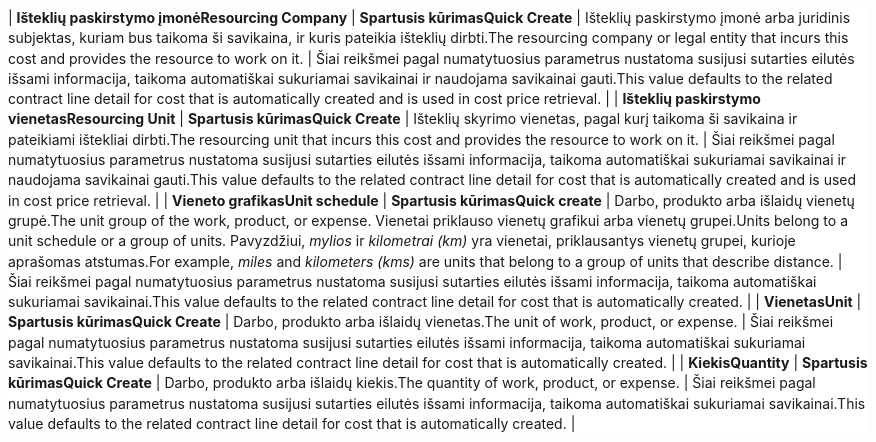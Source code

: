 | <span data-ttu-id="5c988-161">**Išteklių paskirstymo įmonė**</span><span class="sxs-lookup"><span data-stu-id="5c988-161">**Resourcing Company**</span></span> | <span data-ttu-id="5c988-162">**Spartusis kūrimas**</span><span class="sxs-lookup"><span data-stu-id="5c988-162">**Quick Create**</span></span> | <span data-ttu-id="5c988-163">Išteklių paskirstymo įmonė arba juridinis subjektas, kuriam bus taikoma ši savikaina, ir kuris pateikia išteklių dirbti.</span><span class="sxs-lookup"><span data-stu-id="5c988-163">The resourcing company or legal entity that incurs this cost and provides the resource to work on it.</span></span> | <span data-ttu-id="5c988-164">Šiai reikšmei pagal numatytuosius parametrus nustatoma susijusi sutarties eilutės išsami informacija, taikoma automatiškai sukuriamai savikainai ir naudojama savikainai gauti.</span><span class="sxs-lookup"><span data-stu-id="5c988-164">This value defaults to the related contract line detail for cost that is automatically created and is used in cost price retrieval.</span></span> |
| <span data-ttu-id="5c988-165">**Išteklių paskirstymo vienetas**</span><span class="sxs-lookup"><span data-stu-id="5c988-165">**Resourcing Unit**</span></span> | <span data-ttu-id="5c988-166">**Spartusis kūrimas**</span><span class="sxs-lookup"><span data-stu-id="5c988-166">**Quick Create**</span></span> | <span data-ttu-id="5c988-167">Išteklių skyrimo vienetas, pagal kurį taikoma ši savikaina ir pateikiami ištekliai dirbti.</span><span class="sxs-lookup"><span data-stu-id="5c988-167">The resourcing unit that incurs this cost and provides the resource to work on it.</span></span> | <span data-ttu-id="5c988-168">Šiai reikšmei pagal numatytuosius parametrus nustatoma susijusi sutarties eilutės išsami informacija, taikoma automatiškai sukuriamai savikainai ir naudojama savikainai gauti.</span><span class="sxs-lookup"><span data-stu-id="5c988-168">This value defaults to the related contract line detail for cost that is automatically created and is used in cost price retrieval.</span></span> |
| <span data-ttu-id="5c988-169">**Vieneto grafikas**</span><span class="sxs-lookup"><span data-stu-id="5c988-169">**Unit schedule**</span></span> | <span data-ttu-id="5c988-170">**Spartusis kūrimas**</span><span class="sxs-lookup"><span data-stu-id="5c988-170">**Quick create**</span></span> | <span data-ttu-id="5c988-171">Darbo, produkto arba išlaidų vienetų grupė.</span><span class="sxs-lookup"><span data-stu-id="5c988-171">The unit group of the work, product, or expense.</span></span> <span data-ttu-id="5c988-172">Vienetai priklauso vienetų grafikui arba vienetų grupei.</span><span class="sxs-lookup"><span data-stu-id="5c988-172">Units belong to a unit schedule or a group of units.</span></span> <span data-ttu-id="5c988-173">Pavyzdžiui, *mylios* ir *kilometrai (km)* yra vienetai, priklausantys vienetų grupei, kurioje aprašomas atstumas.</span><span class="sxs-lookup"><span data-stu-id="5c988-173">For example, *miles* and *kilometers (kms)* are units that belong to a group of units that describe distance.</span></span> | <span data-ttu-id="5c988-174">Šiai reikšmei pagal numatytuosius parametrus nustatoma susijusi sutarties eilutės išsami informacija, taikoma automatiškai sukuriamai savikainai.</span><span class="sxs-lookup"><span data-stu-id="5c988-174">This value defaults to the related contract line detail for cost that is automatically created.</span></span> |
| <span data-ttu-id="5c988-175">**Vienetas**</span><span class="sxs-lookup"><span data-stu-id="5c988-175">**Unit**</span></span> | <span data-ttu-id="5c988-176">**Spartusis kūrimas**</span><span class="sxs-lookup"><span data-stu-id="5c988-176">**Quick Create**</span></span> | <span data-ttu-id="5c988-177">Darbo, produkto arba išlaidų vienetas.</span><span class="sxs-lookup"><span data-stu-id="5c988-177">The unit of work, product, or expense.</span></span> | <span data-ttu-id="5c988-178">Šiai reikšmei pagal numatytuosius parametrus nustatoma susijusi sutarties eilutės išsami informacija, taikoma automatiškai sukuriamai savikainai.</span><span class="sxs-lookup"><span data-stu-id="5c988-178">This value defaults to the related contract line detail for cost that is automatically created.</span></span> |
| <span data-ttu-id="5c988-179">**Kiekis**</span><span class="sxs-lookup"><span data-stu-id="5c988-179">**Quantity**</span></span> | <span data-ttu-id="5c988-180">**Spartusis kūrimas**</span><span class="sxs-lookup"><span data-stu-id="5c988-180">**Quick Create**</span></span> | <span data-ttu-id="5c988-181">Darbo, produkto arba išlaidų kiekis.</span><span class="sxs-lookup"><span data-stu-id="5c988-181">The quantity of work, product, or expense.</span></span> | <span data-ttu-id="5c988-182">Šiai reikšmei pagal numatytuosius parametrus nustatoma susijusi sutarties eilutės išsami informacija, taikoma automatiškai sukuriamai savikainai.</span><span class="sxs-lookup"><span data-stu-id="5c988-182">This value defaults to the related contract line detail for cost that is automatically created.</span></span> |